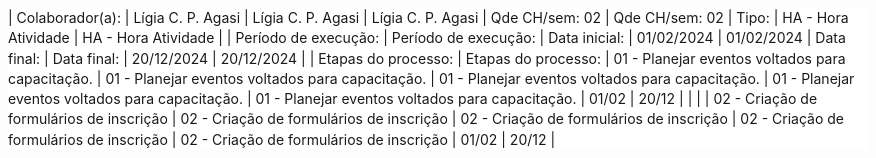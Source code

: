 | Colaborador(a):       | Lígia C. P. Agasi     | Lígia C. P. Agasi                                                                                                                                                              | Lígia C. P. Agasi                                                                                                                                                              | Qde CH/sem: 02                                                                                                                                                                 | Qde CH/sem: 02                                                                                                                                                                 | Tipo:                                                                                                                                                                          | HA - Hora Atividade                                                                                                                                                            | HA - Hora Atividade                                                                                                                                                            |
| Período de execução:  | Período de execução:  | Data inicial:                                                                                                                                                                  | 01/02/2024                                                                                                                                                                     | 01/02/2024                                                                                                                                                                     | Data final:                                                                                                                                                                    | Data final:                                                                                                                                                                    | 20/12/2024                                                                                                                                                                     | 20/12/2024                                                                                                                                                                     |
| Etapas do processo:   | Etapas do processo:   | 01 - Planejar eventos voltados para capacitação.                                                                                                                               | 01 - Planejar eventos voltados para capacitação.                                                                                                                               | 01 - Planejar eventos voltados para capacitação.                                                                                                                               | 01 - Planejar eventos voltados para capacitação.                                                                                                                               | 01 - Planejar eventos voltados para capacitação.                                                                                                                               | 01/02                                                                                                                                                                          | 20/12                                                                                                                                                                          |
|                       |                       | 02 - Criação de formulários de inscrição                                                                                                                                       | 02 - Criação de formulários de inscrição                                                                                                                                       | 02 - Criação de formulários de inscrição                                                                                                                                       | 02 - Criação de formulários de inscrição                                                                                                                                       | 02 - Criação de formulários de inscrição                                                                                                                                       | 01/02                                                                                                                                                                          | 20/12                                                                                                                                                                          |